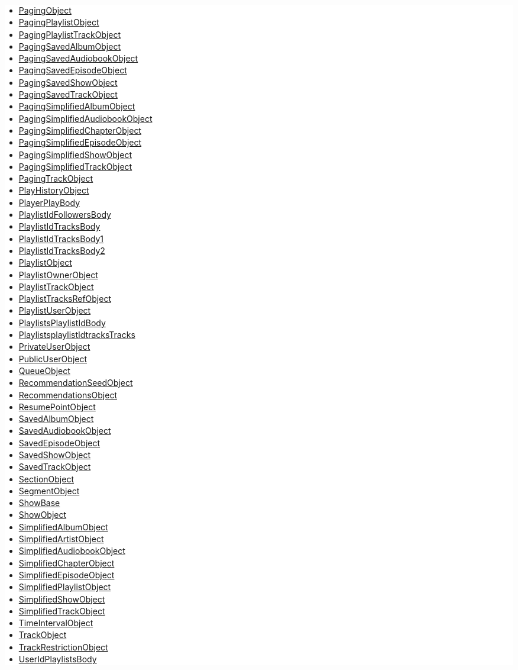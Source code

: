  - [PagingObject](docs/PagingObject.md)
 - [PagingPlaylistObject](docs/PagingPlaylistObject.md)
 - [PagingPlaylistTrackObject](docs/PagingPlaylistTrackObject.md)
 - [PagingSavedAlbumObject](docs/PagingSavedAlbumObject.md)
 - [PagingSavedAudiobookObject](docs/PagingSavedAudiobookObject.md)
 - [PagingSavedEpisodeObject](docs/PagingSavedEpisodeObject.md)
 - [PagingSavedShowObject](docs/PagingSavedShowObject.md)
 - [PagingSavedTrackObject](docs/PagingSavedTrackObject.md)
 - [PagingSimplifiedAlbumObject](docs/PagingSimplifiedAlbumObject.md)
 - [PagingSimplifiedAudiobookObject](docs/PagingSimplifiedAudiobookObject.md)
 - [PagingSimplifiedChapterObject](docs/PagingSimplifiedChapterObject.md)
 - [PagingSimplifiedEpisodeObject](docs/PagingSimplifiedEpisodeObject.md)
 - [PagingSimplifiedShowObject](docs/PagingSimplifiedShowObject.md)
 - [PagingSimplifiedTrackObject](docs/PagingSimplifiedTrackObject.md)
 - [PagingTrackObject](docs/PagingTrackObject.md)
 - [PlayHistoryObject](docs/PlayHistoryObject.md)
 - [PlayerPlayBody](docs/PlayerPlayBody.md)
 - [PlaylistIdFollowersBody](docs/PlaylistIdFollowersBody.md)
 - [PlaylistIdTracksBody](docs/PlaylistIdTracksBody.md)
 - [PlaylistIdTracksBody1](docs/PlaylistIdTracksBody1.md)
 - [PlaylistIdTracksBody2](docs/PlaylistIdTracksBody2.md)
 - [PlaylistObject](docs/PlaylistObject.md)
 - [PlaylistOwnerObject](docs/PlaylistOwnerObject.md)
 - [PlaylistTrackObject](docs/PlaylistTrackObject.md)
 - [PlaylistTracksRefObject](docs/PlaylistTracksRefObject.md)
 - [PlaylistUserObject](docs/PlaylistUserObject.md)
 - [PlaylistsPlaylistIdBody](docs/PlaylistsPlaylistIdBody.md)
 - [PlaylistsplaylistIdtracksTracks](docs/PlaylistsplaylistIdtracksTracks.md)
 - [PrivateUserObject](docs/PrivateUserObject.md)
 - [PublicUserObject](docs/PublicUserObject.md)
 - [QueueObject](docs/QueueObject.md)
 - [RecommendationSeedObject](docs/RecommendationSeedObject.md)
 - [RecommendationsObject](docs/RecommendationsObject.md)
 - [ResumePointObject](docs/ResumePointObject.md)
 - [SavedAlbumObject](docs/SavedAlbumObject.md)
 - [SavedAudiobookObject](docs/SavedAudiobookObject.md)
 - [SavedEpisodeObject](docs/SavedEpisodeObject.md)
 - [SavedShowObject](docs/SavedShowObject.md)
 - [SavedTrackObject](docs/SavedTrackObject.md)
 - [SectionObject](docs/SectionObject.md)
 - [SegmentObject](docs/SegmentObject.md)
 - [ShowBase](docs/ShowBase.md)
 - [ShowObject](docs/ShowObject.md)
 - [SimplifiedAlbumObject](docs/SimplifiedAlbumObject.md)
 - [SimplifiedArtistObject](docs/SimplifiedArtistObject.md)
 - [SimplifiedAudiobookObject](docs/SimplifiedAudiobookObject.md)
 - [SimplifiedChapterObject](docs/SimplifiedChapterObject.md)
 - [SimplifiedEpisodeObject](docs/SimplifiedEpisodeObject.md)
 - [SimplifiedPlaylistObject](docs/SimplifiedPlaylistObject.md)
 - [SimplifiedShowObject](docs/SimplifiedShowObject.md)
 - [SimplifiedTrackObject](docs/SimplifiedTrackObject.md)
 - [TimeIntervalObject](docs/TimeIntervalObject.md)
 - [TrackObject](docs/TrackObject.md)
 - [TrackRestrictionObject](docs/TrackRestrictionObject.md)
 - [UserIdPlaylistsBody](docs/UserIdPlaylistsBody.md)
